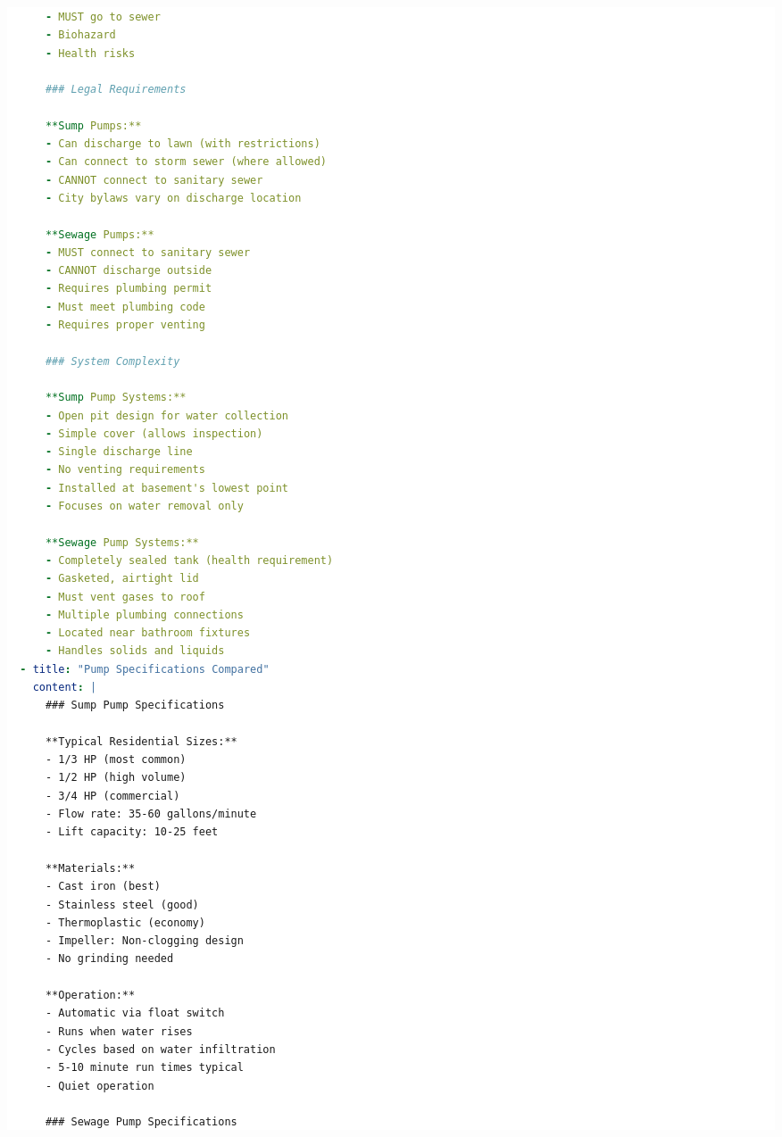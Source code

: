 ```yaml
      - MUST go to sewer
      - Biohazard
      - Health risks

      ### Legal Requirements

      **Sump Pumps:**
      - Can discharge to lawn (with restrictions)
      - Can connect to storm sewer (where allowed)
      - CANNOT connect to sanitary sewer
      - City bylaws vary on discharge location

      **Sewage Pumps:**
      - MUST connect to sanitary sewer
      - CANNOT discharge outside
      - Requires plumbing permit
      - Must meet plumbing code
      - Requires proper venting

      ### System Complexity

      **Sump Pump Systems:**
      - Open pit design for water collection
      - Simple cover (allows inspection)
      - Single discharge line
      - No venting requirements
      - Installed at basement's lowest point
      - Focuses on water removal only

      **Sewage Pump Systems:**
      - Completely sealed tank (health requirement)
      - Gasketed, airtight lid
      - Must vent gases to roof
      - Multiple plumbing connections
      - Located near bathroom fixtures
      - Handles solids and liquids
  - title: "Pump Specifications Compared"
    content: |
      ### Sump Pump Specifications

      **Typical Residential Sizes:**
      - 1/3 HP (most common)
      - 1/2 HP (high volume)
      - 3/4 HP (commercial)
      - Flow rate: 35-60 gallons/minute
      - Lift capacity: 10-25 feet

      **Materials:**
      - Cast iron (best)
      - Stainless steel (good)
      - Thermoplastic (economy)
      - Impeller: Non-clogging design
      - No grinding needed

      **Operation:**
      - Automatic via float switch
      - Runs when water rises
      - Cycles based on water infiltration
      - 5-10 minute run times typical
      - Quiet operation

      ### Sewage Pump Specifications

```